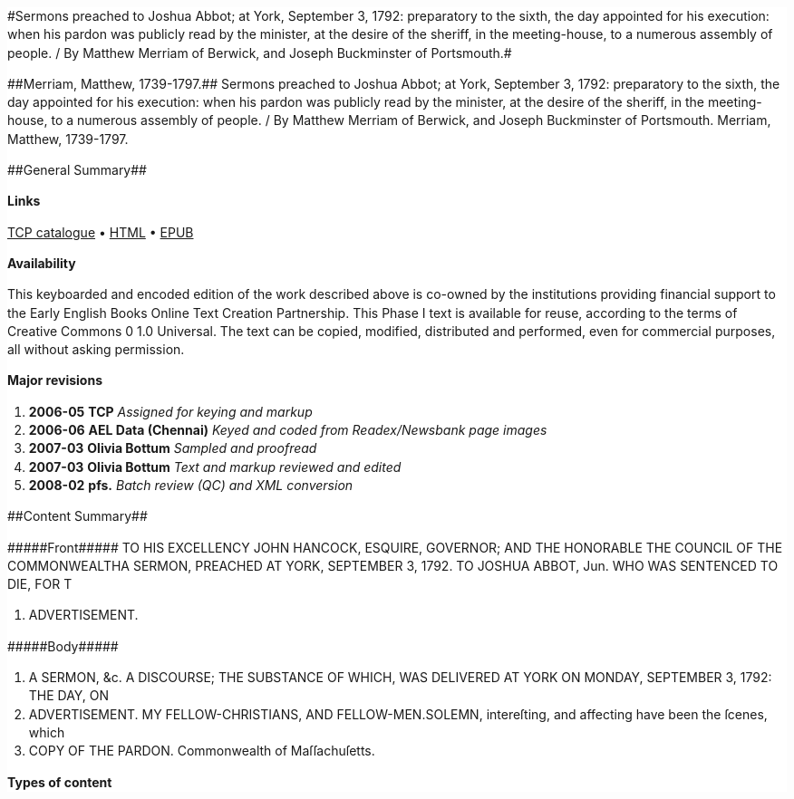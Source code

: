 #Sermons preached to Joshua Abbot; at York, September 3, 1792: preparatory to the sixth, the day appointed for his execution: when his pardon was publicly read by the minister, at the desire of the sheriff, in the meeting-house, to a numerous assembly of people. / By Matthew Merriam of Berwick, and Joseph Buckminster of Portsmouth.#

##Merriam, Matthew, 1739-1797.##
Sermons preached to Joshua Abbot; at York, September 3, 1792: preparatory to the sixth, the day appointed for his execution: when his pardon was publicly read by the minister, at the desire of the sheriff, in the meeting-house, to a numerous assembly of people. / By Matthew Merriam of Berwick, and Joseph Buckminster of Portsmouth.
Merriam, Matthew, 1739-1797.

##General Summary##

**Links**

[TCP catalogue](http://www.ota.ox.ac.uk/tcp/)  • 
[HTML](http://tei.it.ox.ac.uk/tcp/Texts-HTML/free/N18/N18874.html)  • 
[EPUB](http://tei.it.ox.ac.uk/tcp/Texts-EPUB/free/N18/N18874.epub)

**Availability**

This keyboarded and encoded edition of the
	       work described above is co-owned by the institutions
	       providing financial support to the Early English Books
	       Online Text Creation Partnership. This Phase I text is
	       available for reuse, according to the terms of Creative
	       Commons 0 1.0 Universal. The text can be copied,
	       modified, distributed and performed, even for
	       commercial purposes, all without asking permission.

**Major revisions**

1. __2006-05__ __TCP__ *Assigned for keying and markup*
1. __2006-06__ __AEL Data (Chennai)__ *Keyed and coded from Readex/Newsbank page images*
1. __2007-03__ __Olivia Bottum__ *Sampled and proofread*
1. __2007-03__ __Olivia Bottum__ *Text and markup reviewed and edited*
1. __2008-02__ __pfs.__ *Batch review (QC) and XML conversion*

##Content Summary##

#####Front#####
TO HIS EXCELLENCY JOHN HANCOCK, ESQUIRE, GOVERNOR; AND THE HONORABLE THE COUNCIL OF THE COMMONWEALTHA SERMON, PREACHED AT YORK, SEPTEMBER 3, 1792. TO JOSHUA ABBOT, Jun. WHO WAS SENTENCED TO DIE, FOR T
1. ADVERTISEMENT.

#####Body#####

1. A SERMON, &c.
A DISCOURSE; THE SUBSTANCE OF WHICH, WAS DELIVERED AT YORK ON MONDAY, SEPTEMBER 3, 1792: THE DAY, ON
1. ADVERTISEMENT.
MY FELLOW-CHRISTIANS, AND FELLOW-MEN.SOLEMN, intereſting, and affecting have been the ſcenes, which 
1. COPY OF THE PARDON. Commonwealth of Maſſachuſetts.

**Types of content**
